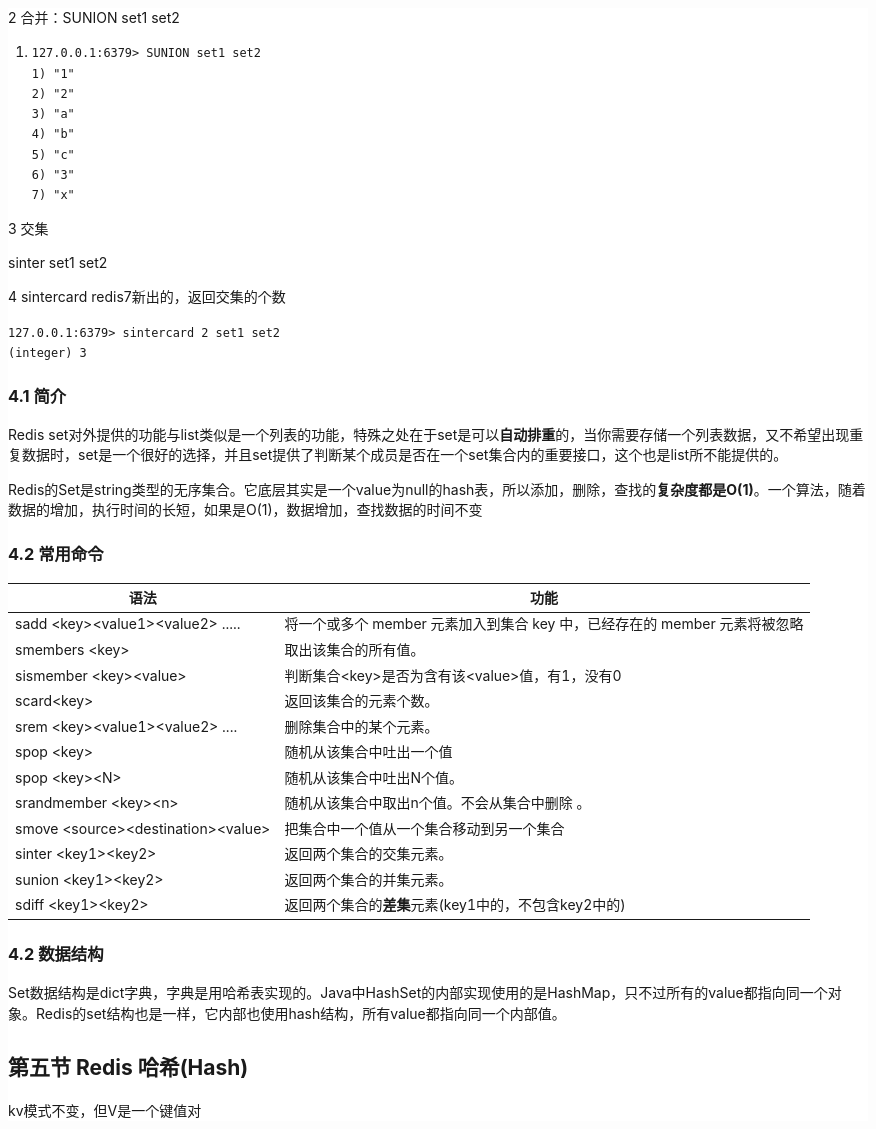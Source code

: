 2 合并：SUNION set1 set2 

1) ```
   127.0.0.1:6379> SUNION set1 set2 
   1) "1" 
   2) "2" 
   3) "a" 
   4) "b" 
   5) "c" 
   6) "3" 
   7) "x"
   ```

3 交集

sinter set1 set2

4 sintercard redis7新出的，返回交集的个数

```
127.0.0.1:6379> sintercard 2 set1 set2 
(integer) 3
```



### 4.1 简介

&#x20;   Redis set对外提供的功能与list类似是一个列表的功能，特殊之处在于set是可以**自动排重**的，当你需要存储一个列表数据，又不希望出现重复数据时，set是一个很好的选择，并且set提供了判断某个成员是否在一个set集合内的重要接口，这个也是list所不能提供的。

&#x20;   Redis的Set是string类型的无序集合。它底层其实是一个value为null的hash表，所以添加，删除，查找的**复杂度都是O(1)**。一个算法，随着数据的增加，执行时间的长短，如果是O(1)，数据增加，查找数据的时间不变  &#x20;

### 4.2 常用命令

| 语法                                  | 功能                                                         |
| ------------------------------------- | ------------------------------------------------------------ |
| sadd \<key>\<value1>\<value2> .....   | 将一个或多个 member 元素加入到集合 key 中，已经存在的 member 元素将被忽略 |
| smembers \<key>                       | 取出该集合的所有值。                                         |
| sismember \<key>\<value>              | 判断集合\<key>是否为含有该\<value>值，有1，没有0             |
| scard\<key>                           | 返回该集合的元素个数。                                       |
| srem \<key>\<value1>\<value2> ....    | 删除集合中的某个元素。                                       |
| spop \<key>                           | 随机从该集合中吐出一个值                                     |
| spop \<key>\<N>                       | 随机从该集合中吐出N个值。                                    |
| srandmember \<key>\<n>                | 随机从该集合中取出n个值。不会从集合中删除 。                 |
| smove \<source>\<destination>\<value> | 把集合中一个值从一个集合移动到另一个集合                     |
| sinter \<key1>\<key2>                 | 返回两个集合的交集元素。                                     |
| sunion \<key1>\<key2>                 | 返回两个集合的并集元素。                                     |
| sdiff \<key1>\<key2>                  | 返回两个集合的**差集**元素(key1中的，不包含key2中的)         |

### 4.2 数据结构

Set数据结构是dict字典，字典是用哈希表实现的。Java中HashSet的内部实现使用的是HashMap，只不过所有的value都指向同一个对象。Redis的set结构也是一样，它内部也使用hash结构，所有value都指向同一个内部值。



## 第五节 Redis 哈希(Hash)

kv模式不变，但V是一个键值对

```